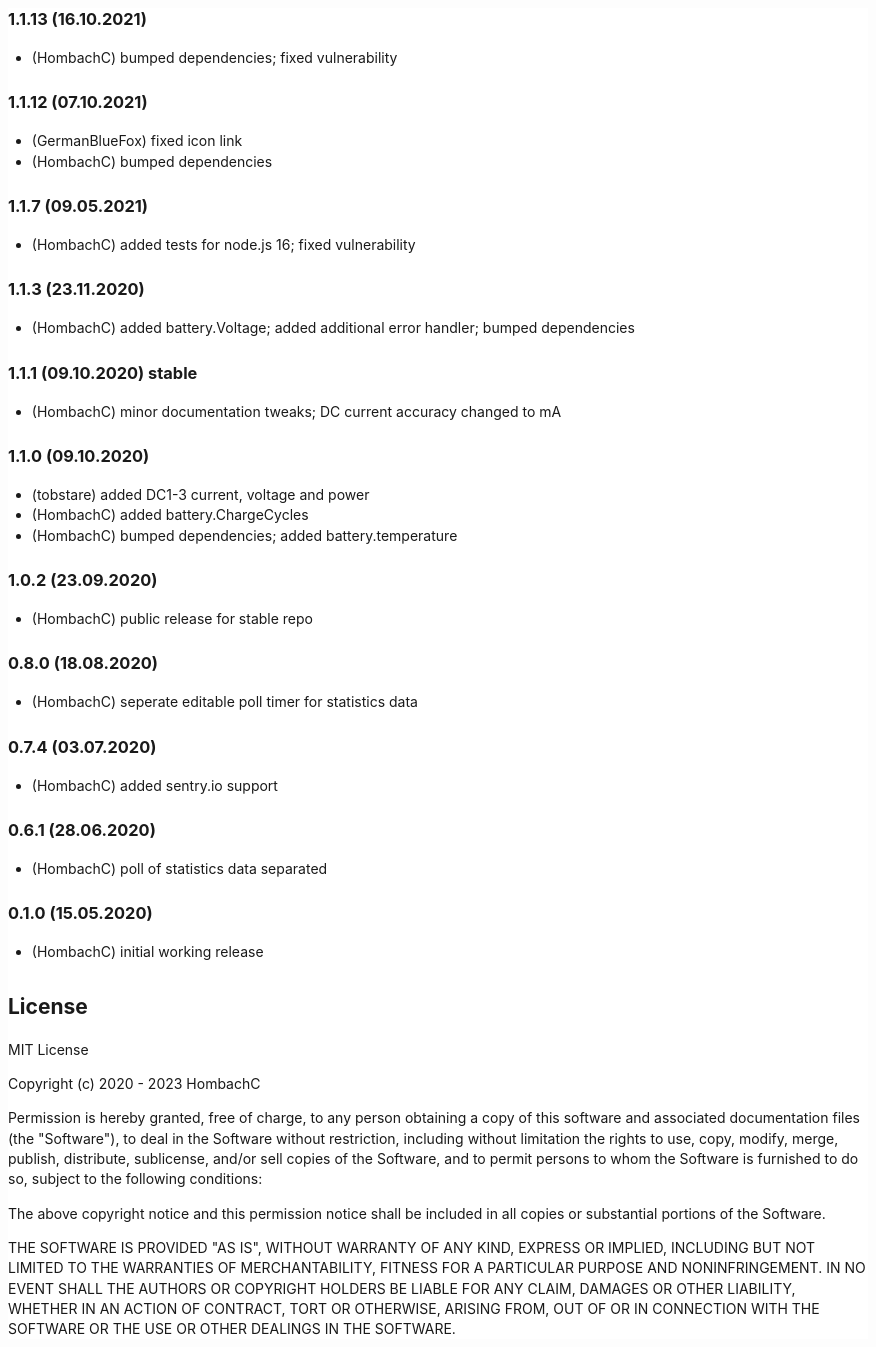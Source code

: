 ### 1.1.13 (16.10.2021)
* (HombachC) bumped dependencies; fixed vulnerability
### 1.1.12 (07.10.2021)
* (GermanBlueFox) fixed icon link
* (HombachC) bumped dependencies
### 1.1.7 (09.05.2021)
* (HombachC) added tests for node.js 16; fixed vulnerability
### 1.1.3 (23.11.2020)
* (HombachC) added battery.Voltage; added additional error handler; bumped dependencies
### 1.1.1 (09.10.2020) stable
* (HombachC) minor documentation tweaks; DC current accuracy changed to mA
### 1.1.0 (09.10.2020)
* (tobstare) added DC1-3 current, voltage and power
* (HombachC) added battery.ChargeCycles
* (HombachC) bumped dependencies; added battery.temperature
### 1.0.2 (23.09.2020)
* (HombachC) public release for stable repo
### 0.8.0 (18.08.2020)
* (HombachC) seperate editable poll timer for statistics data
### 0.7.4 (03.07.2020)
* (HombachC) added sentry.io support
### 0.6.1 (28.06.2020)
* (HombachC) poll of statistics data separated
### 0.1.0 (15.05.2020)
* (HombachC) initial working release

## License
MIT License

Copyright (c) 2020 - 2023 HombachC

Permission is hereby granted, free of charge, to any person obtaining a copy
of this software and associated documentation files (the "Software"), to deal
in the Software without restriction, including without limitation the rights
to use, copy, modify, merge, publish, distribute, sublicense, and/or sell
copies of the Software, and to permit persons to whom the Software is
furnished to do so, subject to the following conditions:

The above copyright notice and this permission notice shall be included in all
copies or substantial portions of the Software.

THE SOFTWARE IS PROVIDED "AS IS", WITHOUT WARRANTY OF ANY KIND, EXPRESS OR
IMPLIED, INCLUDING BUT NOT LIMITED TO THE WARRANTIES OF MERCHANTABILITY,
FITNESS FOR A PARTICULAR PURPOSE AND NONINFRINGEMENT. IN NO EVENT SHALL THE
AUTHORS OR COPYRIGHT HOLDERS BE LIABLE FOR ANY CLAIM, DAMAGES OR OTHER
LIABILITY, WHETHER IN AN ACTION OF CONTRACT, TORT OR OTHERWISE, ARISING FROM,
OUT OF OR IN CONNECTION WITH THE SOFTWARE OR THE USE OR OTHER DEALINGS IN THE
SOFTWARE.